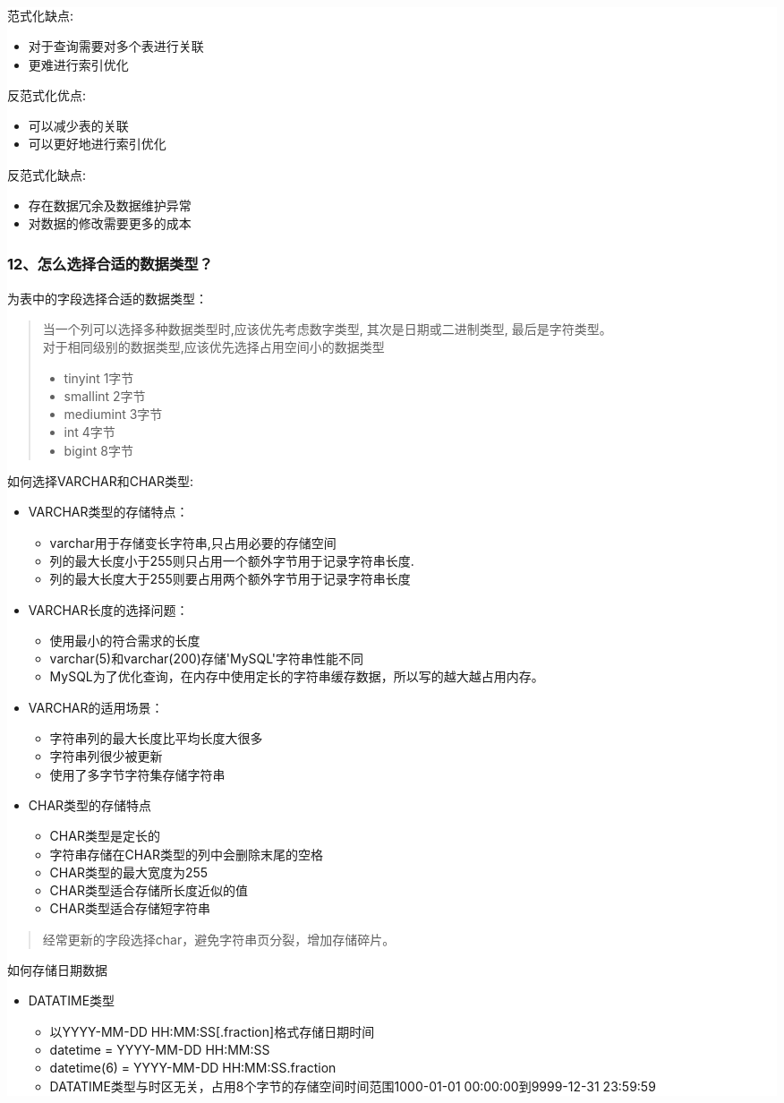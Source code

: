 范式化缺点:
- 对于查询需要对多个表进行关联
- 更难进行索引优化

反范式化优点:
- 可以减少表的关联
- 可以更好地进行索引优化

反范式化缺点:
- 存在数据冗余及数据维护异常
- 对数据的修改需要更多的成本

### 12、怎么选择合适的数据类型？
为表中的字段选择合适的数据类型：
> 当一个列可以选择多种数据类型时,应该优先考虑数字类型, 其次是日期或二进制类型, 最后是字符类型。  
> 对于相同级别的数据类型,应该优先选择占用空间小的数据类型
>   - tinyint 1字节   
>   - smallint 2字节
>   - mediumint 3字节
>   - int 4字节
>   - bigint 8字节

如何选择VARCHAR和CHAR类型: 
- VARCHAR类型的存储特点：  
    - varchar用于存储变长字符串,只占用必要的存储空间  
    - 列的最大长度小于255则只占用一个额外字节用于记录字符串长度.  
    - 列的最大长度大于255则要占用两个额外字节用于记录字符串长度
      
- VARCHAR长度的选择问题：  
    - 使用最小的符合需求的长度  
    - varchar(5)和varchar(200)存储'MySQL'字符串性能不同  
    - MySQL为了优化查询，在内存中使用定长的字符串缓存数据，所以写的越大越占用内存。  

- VARCHAR的适用场景：  
    - 字符串列的最大长度比平均长度大很多  
    - 字符串列很少被更新  
    - 使用了多字节字符集存储字符串
    
      
- CHAR类型的存储特点  
    - CHAR类型是定长的  
    - 字符串存储在CHAR类型的列中会删除末尾的空格  
    - CHAR类型的最大宽度为255  
    - CHAR类型适合存储所长度近似的值  
    - CHAR类型适合存储短字符串  

> 经常更新的字段选择char，避免字符串页分裂，增加存储碎片。  

如何存储日期数据  

- DATATIME类型  

    - 以YYYY-MM-DD HH:MM:SS[.fraction]格式存储日期时间  
    - datetime = YYYY-MM-DD HH:MM:SS  
    - datetime(6) = YYYY-MM-DD HH:MM:SS.fraction  
    - DATATIME类型与时区无关，占用8个字节的存储空间时间范围1000-01-01 00:00:00到9999-12-31 23:59:59
  